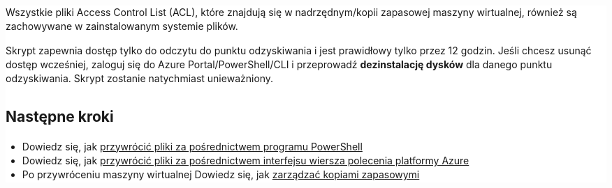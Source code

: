 Wszystkie pliki Access Control List (ACL), które znajdują się w nadrzędnym/kopii zapasowej maszyny wirtualnej, również są zachowywane w zainstalowanym systemie plików.

Skrypt zapewnia dostęp tylko do odczytu do punktu odzyskiwania i jest prawidłowy tylko przez 12 godzin. Jeśli chcesz usunąć dostęp wcześniej, zaloguj się do Azure Portal/PowerShell/CLI i przeprowadź **dezinstalację dysków** dla danego punktu odzyskiwania. Skrypt zostanie natychmiast unieważniony.


## <a name="next-steps"></a>Następne kroki

- Dowiedz się, jak [przywrócić pliki za pośrednictwem programu PowerShell](./backup-azure-vms-automation.md#restore-files-from-an-azure-vm-backup)
- Dowiedz się, jak [przywrócić pliki za pośrednictwem interfejsu wiersza polecenia platformy Azure](./tutorial-restore-files.md)
- Po przywróceniu maszyny wirtualnej Dowiedz się, jak [zarządzać kopiami zapasowymi](./backup-azure-manage-vms.md)
